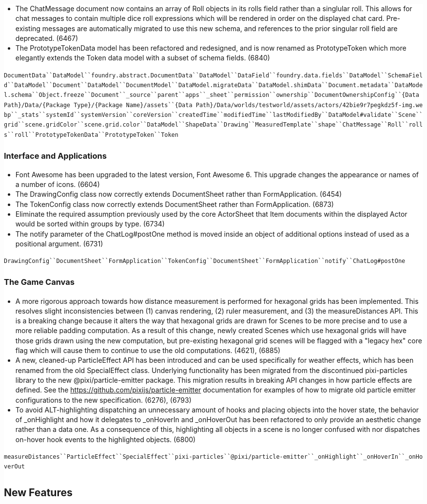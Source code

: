 - The ChatMessage document now contains an array of Roll objects in its rolls field rather than a singlular roll. This allows for chat messages to contain multiple dice roll expressions which will be rendered in order on the displayed chat card. Pre-existing messages are automatically migrated to use this new schema, and references to the prior singular roll field are deprecated. (6467)
- The PrototypeTokenData model has been refactored and redesigned, and is now renamed as PrototypeToken which more elegantly extends the Token data model with a subset of schema fields. (6840)

`DocumentData``DataModel``foundry.abstract.DocumentData``DataModel``DataField``foundry.data.fields``DataModel``SchemaField``DataModel``Document``DataModel``DocumentModel``DataModel.migrateData``DataModel.shimData``Document.metadata``DataModel.schema``Object.freeze``Document``_source``parent``apps``_sheet``permission``ownership``DocumentOwnershipConfig``{Data Path}/Data/{Package Type}/{Package Name}/assets``{Data Path}/Data/worlds/testworld/assets/actors/42bie9r7pegkdz5f-img.webp``_stats``systemId``systemVersion``coreVersion``createdTime``modifiedTime``lastModifiedBy``DataModel#validate``Scene``grid``scene.gridColor``scene.grid.color``DataModel``ShapeData``Drawing``MeasuredTemplate``shape``ChatMessage``Roll``rolls``roll``PrototypeTokenData``PrototypeToken``Token`
### Interface and Applications

- Font Awesome has been upgraded to the latest version, Font Awesome 6. This upgrade changes the appearance or names of a number of icons. (6604)
- The DrawingConfig class now correctly extends DocumentSheet rather than FormApplication. (6454)
- The TokenConfig class now correctly extends DocumentSheet rather than FormApplication. (6873)
- Eliminate the required assumption previously used by the core ActorSheet that Item documents within the displayed Actor would be sorted within groups by type. (6734)
- The notify parameter of the ChatLog#postOne method is moved inside an object of additional options instead of used as a positional argument. (6731)

`DrawingConfig``DocumentSheet``FormApplication``TokenConfig``DocumentSheet``FormApplication``notify``ChatLog#postOne`
### The Game Canvas

- A more rigorous approach towards how distance measurement is performed for hexagonal grids has been implemented. This resolves slight inconsistencies between (1) canvas rendering, (2) ruler measurement, and (3) the measureDistances API. This is a breaking change because it alters the way that hexagonal grids are drawn for Scenes to be more precise and to use a more reliable padding computation. As a result of this change, newly created Scenes which use hexagonal grids will have those grids drawn using the new computation, but pre-existing hexagonal grid scenes will be flagged with a "legacy hex" core flag which will cause them to continue to use the old computations. (4621), (6885)
- A new, cleaned-up ParticleEffect API has been introduced and can be used specifically for weather effects, which has been renamed from the old SpecialEffect class. Underlying functionality has been migrated from the discontinued pixi-particles library to the new @pixi/particle-emitter package. This migration results in breaking API changes in how particle effects are defined. See the https://github.com/pixijs/particle-emitter documentation for examples of how to migrate old particle emitter configurations to the new specification. (6276), (6793)
- To avoid ALT-highlighting dispatching an unnecessary amount of hooks and placing objects into the hover state, the behavior of _onHighlight and how it delegates to _onHoverIn and _onHoverOut has been refactored to only provide an aesthetic change rather than a data one. As a consequence of this, highlighting all objects in a scene is no longer confused with nor dispatches on-hover hook events to the highlighted objects. (6800)

`measureDistances``ParticleEffect``SpecialEffect``pixi-particles``@pixi/particle-emitter``_onHighlight``_onHoverIn``_onHoverOut`
## New Features

